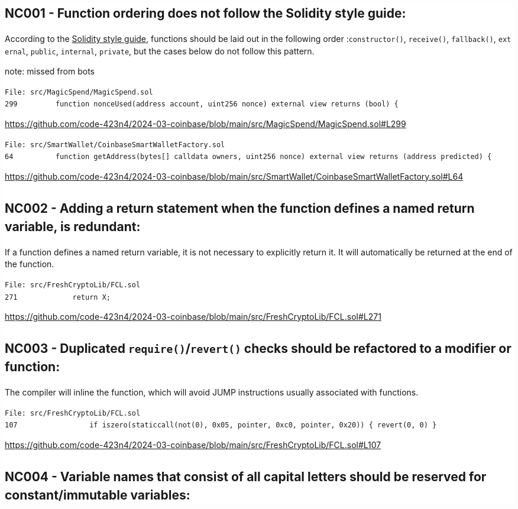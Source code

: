 


## NC001 - Function ordering does not follow the Solidity style guide:

According to the [Solidity style guide](https://docs.soliditylang.org/en/v0.8.17/style-guide.html#order-of-functions), functions should be laid out in the following order :`constructor()`, `receive()`, `fallback()`, `external`, `public`, `internal`, `private`, but the cases below do not follow this pattern.

note: missed from bots
```solidity
File: src/MagicSpend/MagicSpend.sol
299         function nonceUsed(address account, uint256 nonce) external view returns (bool) {
```
https://github.com/code-423n4/2024-03-coinbase/blob/main/src/MagicSpend/MagicSpend.sol#L299

```solidity
File: src/SmartWallet/CoinbaseSmartWalletFactory.sol
64          function getAddress(bytes[] calldata owners, uint256 nonce) external view returns (address predicted) {
```
https://github.com/code-423n4/2024-03-coinbase/blob/main/src/SmartWallet/CoinbaseSmartWalletFactory.sol#L64



## NC002 - Adding a return statement when the function defines a named return variable, is redundant:

If a function defines a named return variable, it is not necessary to explicitly return it. It will automatically be returned at the end of the function.

```solidity
File: src/FreshCryptoLib/FCL.sol
271             return X;
```
https://github.com/code-423n4/2024-03-coinbase/blob/main/src/FreshCryptoLib/FCL.sol#L271


## NC003 - Duplicated `require()`/`revert()` checks should be refactored to a modifier or function:
The compiler will inline the function, which will avoid JUMP instructions usually associated with functions.
```solidity
File: src/FreshCryptoLib/FCL.sol
107                 if iszero(staticcall(not(0), 0x05, pointer, 0xc0, pointer, 0x20)) { revert(0, 0) }
```
https://github.com/code-423n4/2024-03-coinbase/blob/main/src/FreshCryptoLib/FCL.sol#L107


## NC004 - Variable names that consist of all capital letters should be reserved for constant/immutable variables:
